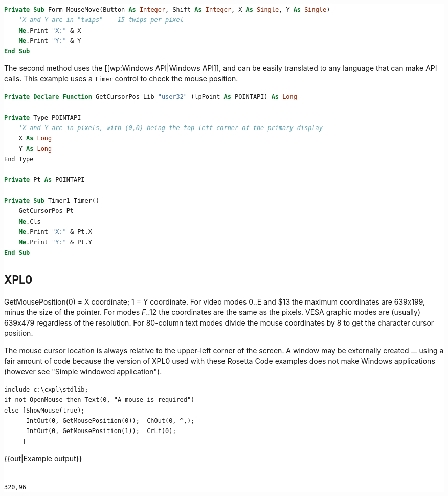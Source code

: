 ```vb
Private Sub Form_MouseMove(Button As Integer, Shift As Integer, X As Single, Y As Single)
    'X and Y are in "twips" -- 15 twips per pixel
    Me.Print "X:" & X
    Me.Print "Y:" & Y
End Sub
```


The second method uses the [[wp:Windows API|Windows API]], 
and can be easily translated to any language that can make API calls. 
This example uses a <code>Timer</code> control to check the mouse position.

```vb
Private Declare Function GetCursorPos Lib "user32" (lpPoint As POINTAPI) As Long

Private Type POINTAPI
    'X and Y are in pixels, with (0,0) being the top left corner of the primary display
    X As Long
    Y As Long
End Type

Private Pt As POINTAPI

Private Sub Timer1_Timer()
    GetCursorPos Pt
    Me.Cls
    Me.Print "X:" & Pt.X
    Me.Print "Y:" & Pt.Y
End Sub
```



## XPL0

GetMousePosition(0) = X coordinate; 1 = Y coordinate. 
For video modes $0..$E and $13 the maximum coordinates are 639x199, 
minus the size of the pointer. 
For modes $F..$12 the coordinates are the same as the pixels.
VESA graphic modes are (usually) 639x479 regardless of the resolution.
For 80-column text modes divide the mouse coordinates by 8 to get the
character cursor position.

The mouse cursor location is always relative to the upper-left corner of the screen. 
A window may be externally created ... using a fair amount of
code because the version of XPL0 used with these Rosetta Code examples
does not make Windows applications (however see "Simple windowed application").


```XPL0
include c:\cxpl\stdlib;
if not OpenMouse then Text(0, "A mouse is required")
else [ShowMouse(true);
      IntOut(0, GetMousePosition(0));  ChOut(0, ^,);
      IntOut(0, GetMousePosition(1));  CrLf(0);
     ]
```


{{out|Example output}}

```txt

320,96

```

